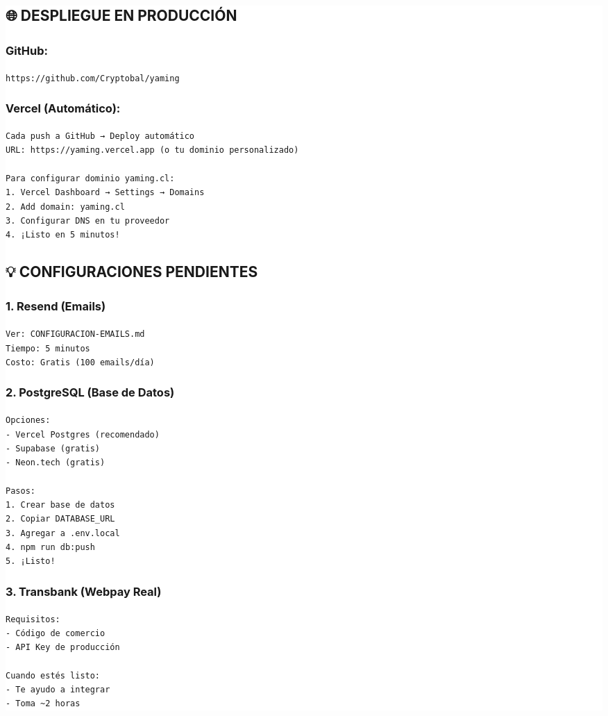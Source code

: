 ## 🌐 **DESPLIEGUE EN PRODUCCIÓN**

### GitHub:
```
https://github.com/Cryptobal/yaming
```

### Vercel (Automático):
```
Cada push a GitHub → Deploy automático
URL: https://yaming.vercel.app (o tu dominio personalizado)

Para configurar dominio yaming.cl:
1. Vercel Dashboard → Settings → Domains
2. Add domain: yaming.cl
3. Configurar DNS en tu proveedor
4. ¡Listo en 5 minutos!
```

## 💡 **CONFIGURACIONES PENDIENTES**

### 1. Resend (Emails)
```
Ver: CONFIGURACION-EMAILS.md
Tiempo: 5 minutos
Costo: Gratis (100 emails/día)
```

### 2. PostgreSQL (Base de Datos)
```
Opciones:
- Vercel Postgres (recomendado)
- Supabase (gratis)
- Neon.tech (gratis)

Pasos:
1. Crear base de datos
2. Copiar DATABASE_URL
3. Agregar a .env.local
4. npm run db:push
5. ¡Listo!
```

### 3. Transbank (Webpay Real)
```
Requisitos:
- Código de comercio
- API Key de producción

Cuando estés listo:
- Te ayudo a integrar
- Toma ~2 horas
```

